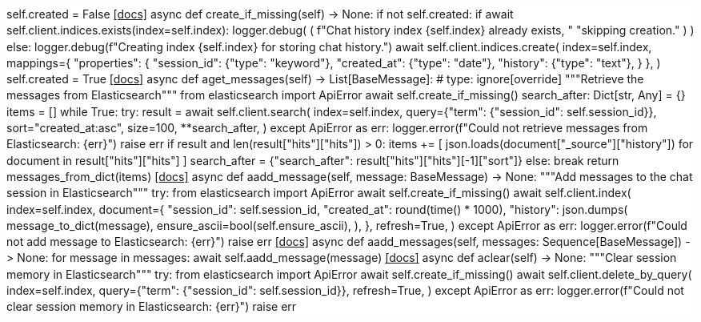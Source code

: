 self.created = False                                        [[docs]](https://python.langchain.com/api_reference/elasticsearch/chat_history/langchain_elasticsearch.chat_history.AsyncElasticsearchChatMessageHistory.html#langchain_elasticsearch.chat_history.AsyncElasticsearchChatMessageHistory.create_if_missing)         async def create_if_missing(self) -> None:             if not self.created:                 if await self.client.indices.exists(index=self.index):                     logger.debug(                         (                             f"Chat history index {self.index} already exists, "                             "skipping creation."                         )                     )                 else:                     logger.debug(f"Creating index {self.index} for storing chat history.")                          await self.client.indices.create(                         index=self.index,                         mappings={                             "properties": {                                 "session_id": {"type": "keyword"},                                 "created_at": {"type": "date"},                                 "history": {"type": "text"},                             }                         },                     )                 self.created = True                                        [[docs]](https://python.langchain.com/api_reference/elasticsearch/chat_history/langchain_elasticsearch.chat_history.AsyncElasticsearchChatMessageHistory.html#langchain_elasticsearch.chat_history.AsyncElasticsearchChatMessageHistory.aget_messages)         async def aget_messages(self) -> List[BaseMessage]:  # type: ignore[override]             """Retrieve the messages from Elasticsearch"""             from elasticsearch import ApiError                  await self.create_if_missing()                  search_after: Dict[str, Any] = {}             items = []             while True:                 try:                     result = await self.client.search(                         index=self.index,                         query={"term": {"session_id": self.session_id}},                         sort="created_at:asc",                         size=100,                         **search_after,                     )                 except ApiError as err:                     logger.error(f"Could not retrieve messages from Elasticsearch: {err}")                     raise err                      if result and len(result["hits"]["hits"]) > 0:                     items += [                         json.loads(document["_source"]["history"])                         for document in result["hits"]["hits"]                     ]                     search_after = {"search_after": result["hits"]["hits"][-1]["sort"]}                 else:                     break                  return messages_from_dict(items)                                        [[docs]](https://python.langchain.com/api_reference/elasticsearch/chat_history/langchain_elasticsearch.chat_history.AsyncElasticsearchChatMessageHistory.html#langchain_elasticsearch.chat_history.AsyncElasticsearchChatMessageHistory.aadd_message)         async def aadd_message(self, message: BaseMessage) -> None:             """Add messages to the chat session in Elasticsearch"""             try:                 from elasticsearch import ApiError                      await self.create_if_missing()                 await self.client.index(                     index=self.index,                     document={                         "session_id": self.session_id,                         "created_at": round(time() * 1000),
"history": json.dumps(                             message_to_dict(message),                             ensure_ascii=bool(self.ensure_ascii),                         ),                     },                     refresh=True,                 )             except ApiError as err:                 logger.error(f"Could not add message to Elasticsearch: {err}")                 raise err                                        [[docs]](https://python.langchain.com/api_reference/elasticsearch/chat_history/langchain_elasticsearch.chat_history.AsyncElasticsearchChatMessageHistory.html#langchain_elasticsearch.chat_history.AsyncElasticsearchChatMessageHistory.aadd_messages)         async def aadd_messages(self, messages: Sequence[BaseMessage]) -> None:             for message in messages:                 await self.aadd_message(message)                                        [[docs]](https://python.langchain.com/api_reference/elasticsearch/chat_history/langchain_elasticsearch.chat_history.AsyncElasticsearchChatMessageHistory.html#langchain_elasticsearch.chat_history.AsyncElasticsearchChatMessageHistory.aclear)         async def aclear(self) -> None:             """Clear session memory in Elasticsearch"""             try:                 from elasticsearch import ApiError                      await self.create_if_missing()                 await self.client.delete_by_query(                     index=self.index,                     query={"term": {"session_id": self.session_id}},                     refresh=True,                 )             except ApiError as err:                 logger.error(f"Could not clear session memory in Elasticsearch: {err}")                 raise err